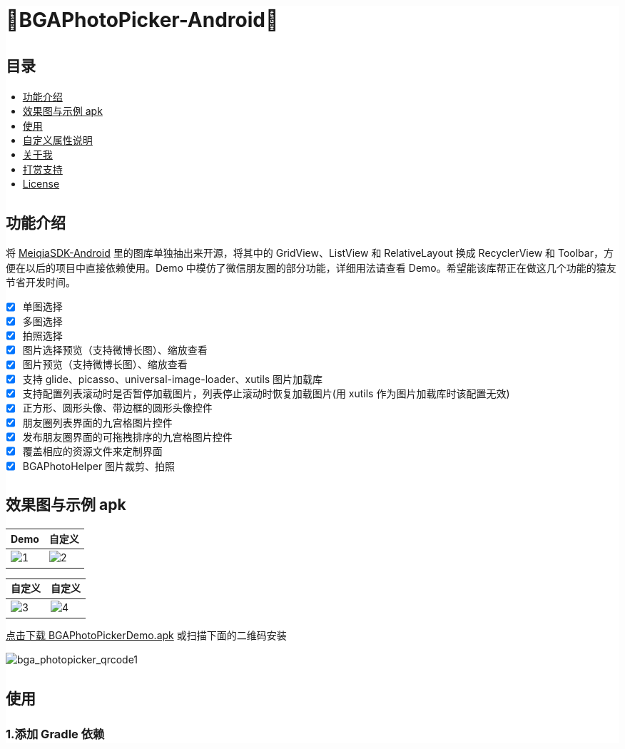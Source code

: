 :running:BGAPhotoPicker-Android:running:
============

## 目录

* [功能介绍](#功能介绍)
* [效果图与示例 apk](#效果图与示例-apk)
* [使用](#使用)
* [自定义属性说明](#自定义属性说明)
* [关于我](#关于我)
* [打赏支持](#打赏支持)
* [License](#license)

## 功能介绍

将 [MeiqiaSDK-Android](https://github.com/Meiqia/MeiqiaSDK-Android) 里的图库单独抽出来开源，将其中的 GridView、ListView 和 RelativeLayout 换成 RecyclerView 和 Toolbar，方便在以后的项目中直接依赖使用。Demo 中模仿了微信朋友圈的部分功能，详细用法请查看 Demo。希望能该库帮正在做这几个功能的猿友节省开发时间。

- [x] 单图选择
- [x] 多图选择
- [x] 拍照选择
- [x] 图片选择预览（支持微博长图）、缩放查看
- [x] 图片预览（支持微博长图）、缩放查看
- [x] 支持 glide、picasso、universal-image-loader、xutils 图片加载库
- [x] 支持配置列表滚动时是否暂停加载图片，列表停止滚动时恢复加载图片(用 xutils 作为图片加载库时该配置无效)
- [x] 正方形、圆形头像、带边框的圆形头像控件
- [x] 朋友圈列表界面的九宫格图片控件
- [x] 发布朋友圈界面的可拖拽排序的九宫格图片控件
- [x] 覆盖相应的资源文件来定制界面
- [x] BGAPhotoHelper 图片裁剪、拍照

## 效果图与示例 apk

| Demo | 自定义 |
| ------------ | ------------- |
| ![1](https://cloud.githubusercontent.com/assets/8949716/17476407/7d54831e-5d92-11e6-83d0-4049039e0899.gif) | ![2](https://cloud.githubusercontent.com/assets/8949716/18590019/cde4acdc-7c5f-11e6-8877-b702aba7ae0c.png)  |

| 自定义 | 自定义 |
| ------------ | ------------- |
| ![3](https://user-images.githubusercontent.com/8949716/33283054-99d82070-d3e5-11e7-97a6-d5d2b265f7df.png) | ![4](https://user-images.githubusercontent.com/8949716/33283055-9a10126e-d3e5-11e7-8e12-22a1f0644ac1.png)  |

[点击下载 BGAPhotoPickerDemo.apk](http://fir.im/PhotoPickerDemo) 或扫描下面的二维码安装

![bga_photopicker_qrcode1](https://cloud.githubusercontent.com/assets/8949716/17477053/71e2be30-5d95-11e6-88ae-96f2b8a8a741.png)

## 使用

### 1.添加 Gradle 依赖
